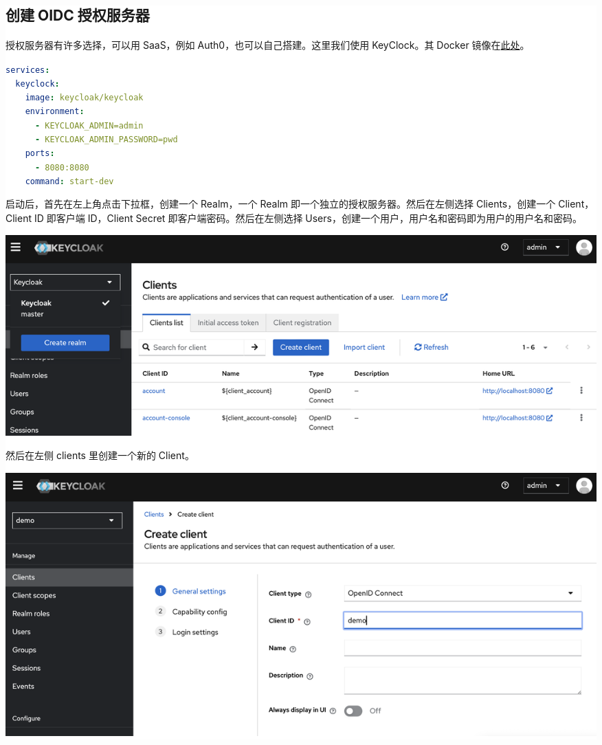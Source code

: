 ## 创建 OIDC 授权服务器

授权服务器有许多选择，可以用 SaaS，例如 Auth0，也可以自己搭建。这里我们使用 KeyClock。其 Docker 镜像在[此处](https://hub.docker.com/r/keycloak/keycloak)。

```yaml
services:
  keyclock:
    image: keycloak/keycloak
    environment:
      - KEYCLOAK_ADMIN=admin
      - KEYCLOAK_ADMIN_PASSWORD=pwd
    ports:
      - 8080:8080
    command: start-dev
```

启动后，首先在左上角点击下拉框，创建一个 Realm，一个 Realm 即一个独立的授权服务器。然后在左侧选择 Clients，创建一个 Client，Client ID 即客户端 ID，Client Secret 即客户端密码。然后在左侧选择 Users，创建一个用户，用户名和密码即为用户的用户名和密码。

![创建 Realm](15/image.png)

然后在左侧 clients 里创建一个新的 Client。

![Client 创建](15/image-1.png)
